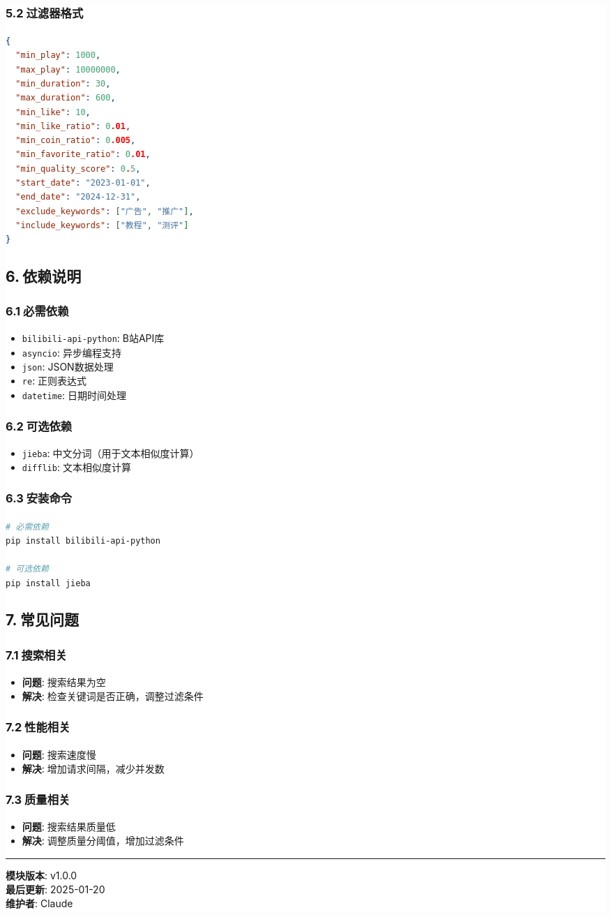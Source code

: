 ### 5.2 过滤器格式

```json
{
  "min_play": 1000,
  "max_play": 10000000,
  "min_duration": 30,
  "max_duration": 600,
  "min_like": 10,
  "min_like_ratio": 0.01,
  "min_coin_ratio": 0.005,
  "min_favorite_ratio": 0.01,
  "min_quality_score": 0.5,
  "start_date": "2023-01-01",
  "end_date": "2024-12-31",
  "exclude_keywords": ["广告", "推广"],
  "include_keywords": ["教程", "测评"]
}
```

## 6. 依赖说明

### 6.1 必需依赖
- `bilibili-api-python`: B站API库
- `asyncio`: 异步编程支持
- `json`: JSON数据处理
- `re`: 正则表达式
- `datetime`: 日期时间处理

### 6.2 可选依赖
- `jieba`: 中文分词（用于文本相似度计算）
- `difflib`: 文本相似度计算

### 6.3 安装命令
```bash
# 必需依赖
pip install bilibili-api-python

# 可选依赖
pip install jieba
```

## 7. 常见问题

### 7.1 搜索相关
- **问题**: 搜索结果为空
- **解决**: 检查关键词是否正确，调整过滤条件

### 7.2 性能相关
- **问题**: 搜索速度慢
- **解决**: 增加请求间隔，减少并发数

### 7.3 质量相关
- **问题**: 搜索结果质量低
- **解决**: 调整质量分阈值，增加过滤条件

---

**模块版本**: v1.0.0  
**最后更新**: 2025-01-20  
**维护者**: Claude 